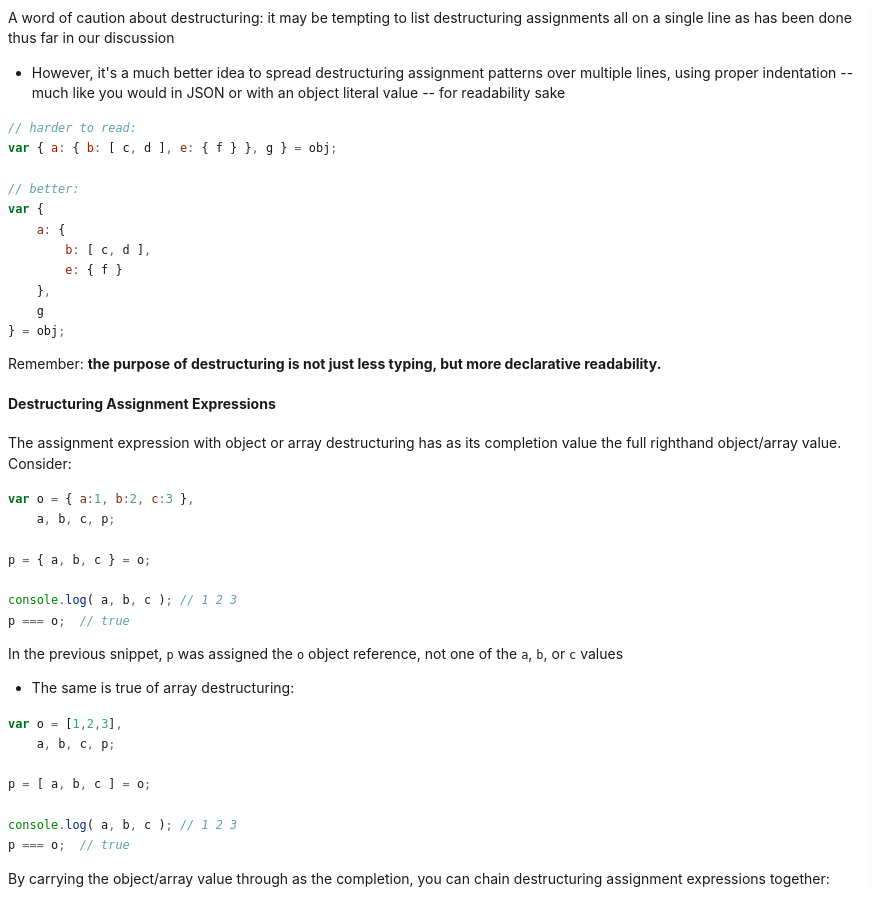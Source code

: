 ```js
```

A word of caution about destructuring: it may be tempting to list destructuring assignments all on a single line as has been done thus far in our discussion
- However, it's a much better idea to spread destructuring assignment patterns over multiple lines, using proper indentation -- much like you would in JSON or with an object literal value -- for readability sake

```js
// harder to read:
var { a: { b: [ c, d ], e: { f } }, g } = obj;

// better:
var {
    a: {
        b: [ c, d ],
        e: { f }
    },
    g
} = obj;
```

Remember: **the purpose of destructuring is not just less typing, but more declarative readability.**

#### Destructuring Assignment Expressions

The assignment expression with object or array destructuring has as its completion value the full righthand object/array value. Consider:

```js
var o = { a:1, b:2, c:3 },
    a, b, c, p;

p = { a, b, c } = o;

console.log( a, b, c ); // 1 2 3
p === o;  // true
```

In the previous snippet, `p` was assigned the `o` object reference, not one of the `a`, `b`, or `c` values
- The same is true of array destructuring:

```js
var o = [1,2,3],
    a, b, c, p;

p = [ a, b, c ] = o;

console.log( a, b, c ); // 1 2 3
p === o;  // true
```

By carrying the object/array value through as the completion, you can chain destructuring assignment expressions together:

